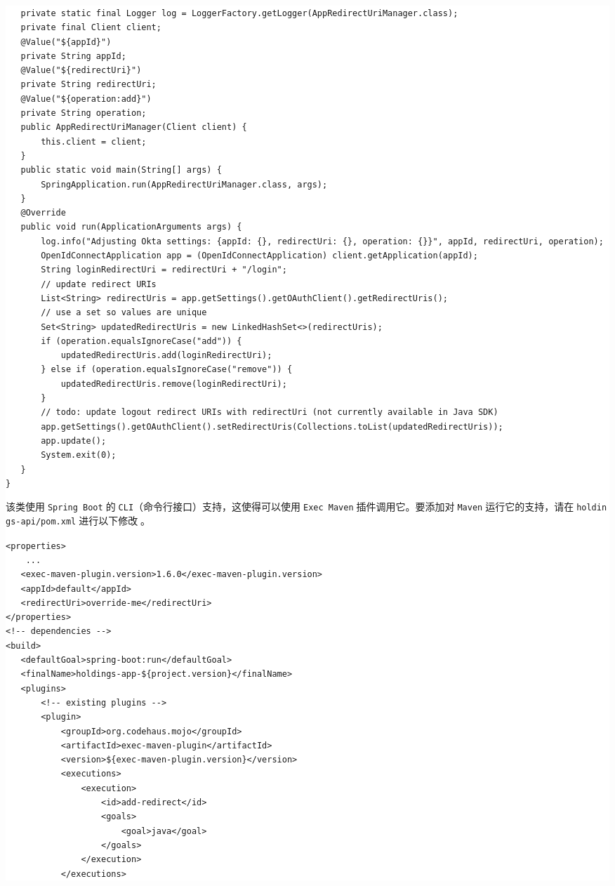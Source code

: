```
   private static final Logger log = LoggerFactory.getLogger(AppRedirectUriManager.class);
   private final Client client;
   @Value("${appId}")
   private String appId;
   @Value("${redirectUri}")
   private String redirectUri;
   @Value("${operation:add}")
   private String operation;
   public AppRedirectUriManager(Client client) {
       this.client = client;
   }
   public static void main(String[] args) {
       SpringApplication.run(AppRedirectUriManager.class, args);
   }
   @Override
   public void run(ApplicationArguments args) {
       log.info("Adjusting Okta settings: {appId: {}, redirectUri: {}, operation: {}}", appId, redirectUri, operation);
       OpenIdConnectApplication app = (OpenIdConnectApplication) client.getApplication(appId);
       String loginRedirectUri = redirectUri + "/login";
       // update redirect URIs
       List<String> redirectUris = app.getSettings().getOAuthClient().getRedirectUris();
       // use a set so values are unique
       Set<String> updatedRedirectUris = new LinkedHashSet<>(redirectUris);
       if (operation.equalsIgnoreCase("add")) {
           updatedRedirectUris.add(loginRedirectUri);
       } else if (operation.equalsIgnoreCase("remove")) {
           updatedRedirectUris.remove(loginRedirectUri);
       }
       // todo: update logout redirect URIs with redirectUri (not currently available in Java SDK)
       app.getSettings().getOAuthClient().setRedirectUris(Collections.toList(updatedRedirectUris));
       app.update();
       System.exit(0);
   }
}
```
该类使用 `Spring Boot` 的 `CLI`（命令行接口）支持，这使得可以使用 `Exec Maven` 插件调用它。要添加对 `Maven` 运行它的支持，请在 `holdings-api/pom.xml` 进行以下修改 。

```
<properties>
    ...
   <exec-maven-plugin.version>1.6.0</exec-maven-plugin.version>
   <appId>default</appId>
   <redirectUri>override-me</redirectUri>
</properties>
<!-- dependencies -->
<build>
   <defaultGoal>spring-boot:run</defaultGoal>
   <finalName>holdings-app-${project.version}</finalName>
   <plugins>
       <!-- existing plugins -->
       <plugin>
           <groupId>org.codehaus.mojo</groupId>
           <artifactId>exec-maven-plugin</artifactId>
           <version>${exec-maven-plugin.version}</version>
           <executions>
               <execution>
                   <id>add-redirect</id>
                   <goals>
                       <goal>java</goal>
                   </goals>
               </execution>
           </executions>
```